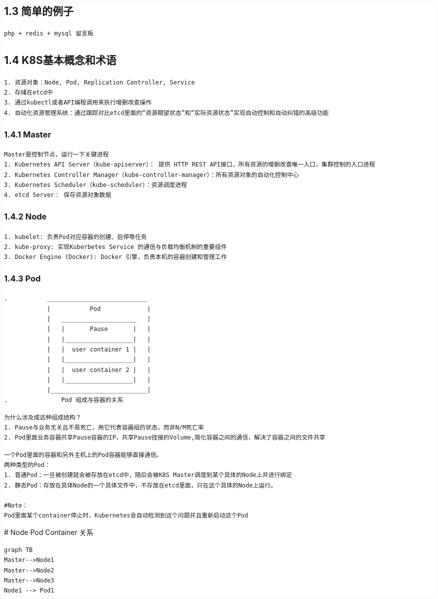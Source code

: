 ## 1.3 简单的例子
```
php + redis + mysql 留言板
```

## 1.4 K8S基本概念和术语
```
1. 资源对象：Node, Pod, Replication Controller, Service
2. 存储在etcd中
3. 通过kubectl或者API编程调用来执行增删改查操作
4. 自动化资源管理系统：通过跟踪对比etcd里面的“资源期望状态”和“实际资源状态”实现自动控制和自动纠错的高级功能
```
### 1.4.1 Master
```
Master是控制节点，运行一下关键进程
1. Kubernetes API Server（kube-apiserver）： 提供 HTTP REST API接口，所有资源的增删改查唯一入口，集群控制的入口进程
2. Kubernetes Controller Manager（kube-controller-manager）：所有资源对象的自动化控制中心
3. Kubernetes Scheduler（kube-scheduler）：资源调度进程
4. etcd Server： 保存资源对象数据
```

### 1.4.2 Node
```
1. kubelet: 负责Pod对应容器的创建、启停等任务
2. kube-proxy: 实现Kuberbetes Service 的通信与负载均衡机制的重要组件
3. Docker Engine (Docker): Docker 引擎，负责本机的容器创建和管理工作 
```
### 1.4.3 Pod
```
.           ____________________________
            |           Pod             |
            |   _____________________   |
            |   |       Pause       |   |
            |   |___________________|   |
            |   |  user container 1 |   |
            |   |___________________|   |
            |   |  user container 2 |   |
            |   |___________________|   |
            |___________________________|
.               Pod 组成与容器的关系
```

```
为什么涉及成这种组成结构？
1. Pause与业务无关且不易死亡，用它代表容器组的状态，而非N/M死亡率
2. Pod里面业务容器共享Pause容器的IP，共享Pause挂接的Volume,简化容器之间的通信，解决了容器之间的文件共享
```
```
一个Pod里面的容器和另外主机上的Pod容器能够直接通信。
两种类型的Pod：
1. 普通Pod：一旦被创建就会被存放在etcd中，随后会被K8S Master调度到某个具体的Node上并进行绑定
2. 静态Pod：存放在具体Node的一个具体文件中，不存放在etcd里面，只在这个具体的Node上运行。

#Note：
Pod里面某个container停止时，Kubernetes会自动检测到这个问题并且重新启动这个Pod

```
\# Node Pod Container 关系
```
graph TB
Master-->Node1
Master-->Node2
Master-->Node3
Node1 --> Pod1
```